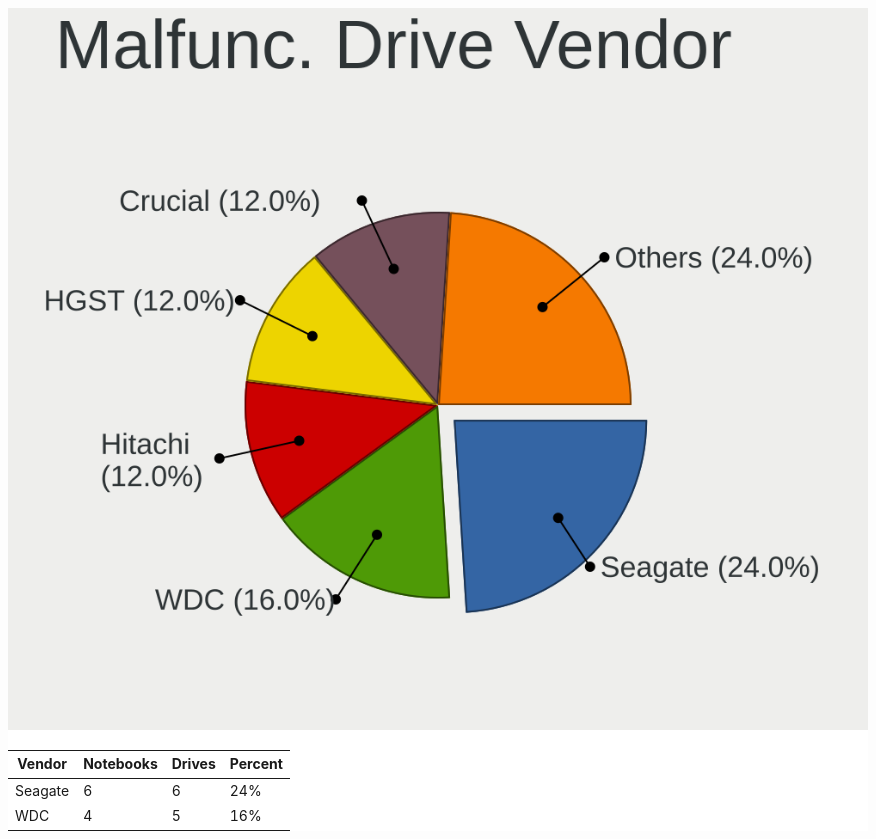 ![Malfunc. Drive Vendor](./images/pie_chart/drive_malfunc_vendor.svg)


| Vendor              | Notebooks | Drives | Percent |
|---------------------|-----------|--------|---------|
| Seagate             | 6         | 6      | 24%     |
| WDC                 | 4         | 5      | 16%     |
